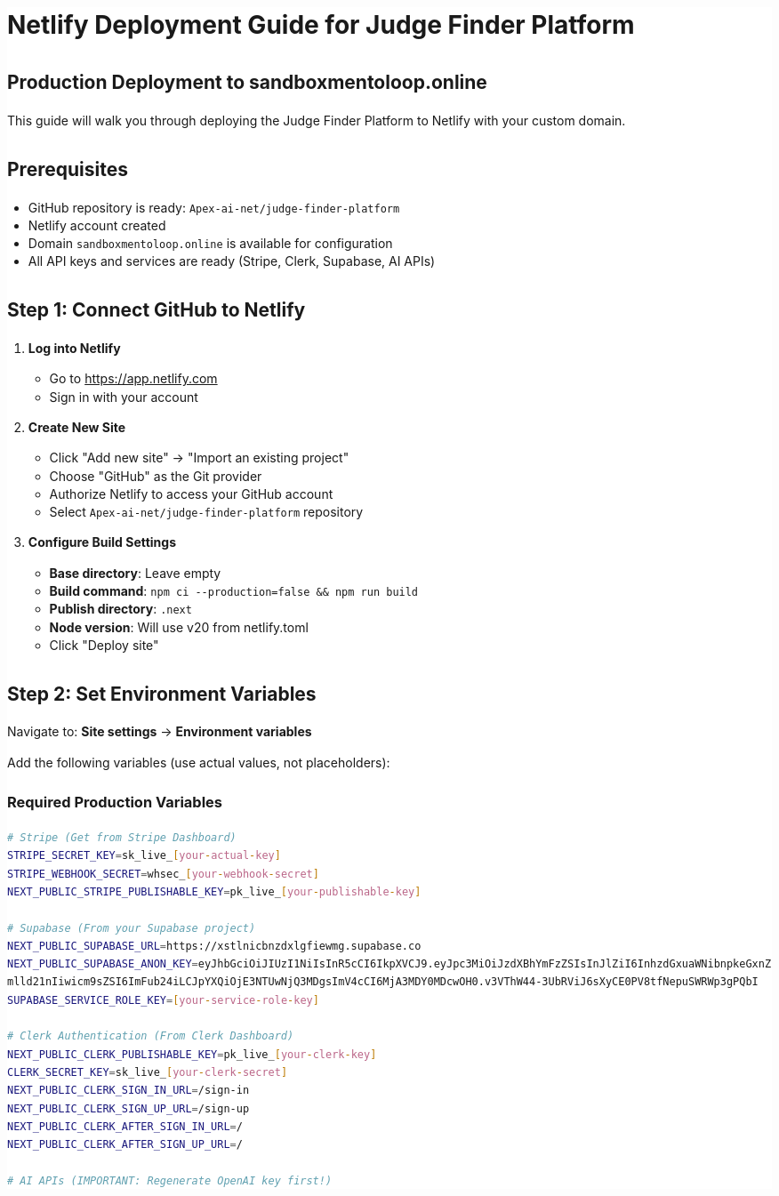 # Netlify Deployment Guide for Judge Finder Platform

## Production Deployment to sandboxmentoloop.online

This guide will walk you through deploying the Judge Finder Platform to Netlify with your custom domain.

## Prerequisites

- GitHub repository is ready: `Apex-ai-net/judge-finder-platform`
- Netlify account created
- Domain `sandboxmentoloop.online` is available for configuration
- All API keys and services are ready (Stripe, Clerk, Supabase, AI APIs)

## Step 1: Connect GitHub to Netlify

1. **Log into Netlify**
   - Go to https://app.netlify.com
   - Sign in with your account

2. **Create New Site**
   - Click "Add new site" → "Import an existing project"
   - Choose "GitHub" as the Git provider
   - Authorize Netlify to access your GitHub account
   - Select `Apex-ai-net/judge-finder-platform` repository

3. **Configure Build Settings**
   - **Base directory**: Leave empty
   - **Build command**: `npm ci --production=false && npm run build`
   - **Publish directory**: `.next`
   - **Node version**: Will use v20 from netlify.toml
   - Click "Deploy site"

## Step 2: Set Environment Variables

Navigate to: **Site settings** → **Environment variables**

Add the following variables (use actual values, not placeholders):

### Required Production Variables

```bash
# Stripe (Get from Stripe Dashboard)
STRIPE_SECRET_KEY=sk_live_[your-actual-key]
STRIPE_WEBHOOK_SECRET=whsec_[your-webhook-secret]
NEXT_PUBLIC_STRIPE_PUBLISHABLE_KEY=pk_live_[your-publishable-key]

# Supabase (From your Supabase project)
NEXT_PUBLIC_SUPABASE_URL=https://xstlnicbnzdxlgfiewmg.supabase.co
NEXT_PUBLIC_SUPABASE_ANON_KEY=eyJhbGciOiJIUzI1NiIsInR5cCI6IkpXVCJ9.eyJpc3MiOiJzdXBhYmFzZSIsInJlZiI6InhzdGxuaWNibnpkeGxnZmlld21nIiwicm9sZSI6ImFub24iLCJpYXQiOjE3NTUwNjQ3MDgsImV4cCI6MjA3MDY0MDcwOH0.v3VThW44-3UbRViJ6sXyCE0PV8tfNepuSWRWp3gPQbI
SUPABASE_SERVICE_ROLE_KEY=[your-service-role-key]

# Clerk Authentication (From Clerk Dashboard)
NEXT_PUBLIC_CLERK_PUBLISHABLE_KEY=pk_live_[your-clerk-key]
CLERK_SECRET_KEY=sk_live_[your-clerk-secret]
NEXT_PUBLIC_CLERK_SIGN_IN_URL=/sign-in
NEXT_PUBLIC_CLERK_SIGN_UP_URL=/sign-up
NEXT_PUBLIC_CLERK_AFTER_SIGN_IN_URL=/
NEXT_PUBLIC_CLERK_AFTER_SIGN_UP_URL=/

# AI APIs (IMPORTANT: Regenerate OpenAI key first!)
```